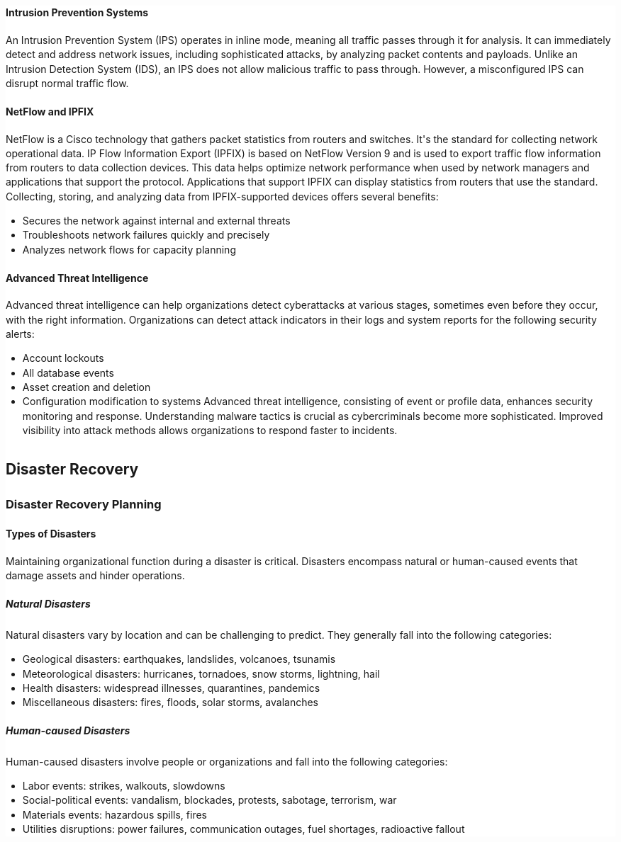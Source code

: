 #### Intrusion Prevention Systems
An Intrusion Prevention System (IPS) operates in inline mode, meaning all traffic passes through it for analysis. It can immediately detect and address network issues, including sophisticated attacks, by analyzing packet contents and payloads. Unlike an Intrusion Detection System (IDS), an IPS does not allow malicious traffic to pass through. However, a misconfigured IPS can disrupt normal traffic flow.

#### NetFlow and IPFIX
NetFlow is a Cisco technology that gathers packet statistics from routers and switches. It's the standard for collecting network operational data. IP Flow Information Export (IPFIX) is based on NetFlow Version 9 and is used to export traffic flow information from routers to data collection devices. This data helps optimize network performance when used by network managers and applications that support the protocol.
Applications that support IPFIX can display statistics from routers that use the standard. Collecting, storing, and analyzing data from IPFIX-supported devices offers several benefits:
- Secures the network against internal and external threats
- Troubleshoots network failures quickly and precisely
- Analyzes network flows for capacity planning

#### Advanced Threat Intelligence
Advanced threat intelligence can help organizations detect cyberattacks at various stages, sometimes even before they occur, with the right information.
Organizations can detect attack indicators in their logs and system reports for the following security alerts:
- Account lockouts
- All database events
- Asset creation and deletion
- Configuration modification to systems
Advanced threat intelligence, consisting of event or profile data, enhances security monitoring and response. Understanding malware tactics is crucial as cybercriminals become more sophisticated. Improved visibility into attack methods allows organizations to respond faster to incidents.

## Disaster Recovery

### Disaster Recovery Planning

#### Types of Disasters
Maintaining organizational function during a disaster is critical. Disasters encompass natural or human-caused events that damage assets and hinder operations.

##### Natural Disasters
Natural disasters vary by location and can be challenging to predict. They generally fall into  the following categories:
- Geological disasters: earthquakes, landslides, volcanoes, tsunamis
- Meteorological disasters: hurricanes, tornadoes, snow storms, lightning, hail
- Health disasters: widespread illnesses, quarantines, pandemics
- Miscellaneous disasters: fires, floods, solar storms, avalanches

##### Human-caused Disasters
Human-caused disasters involve people or organizations and fall into the following categories:
- Labor events: strikes, walkouts, slowdowns
- Social-political events: vandalism, blockades, protests, sabotage, terrorism, war
- Materials events: hazardous spills, fires
- Utilities disruptions: power failures, communication outages, fuel shortages, radioactive fallout
